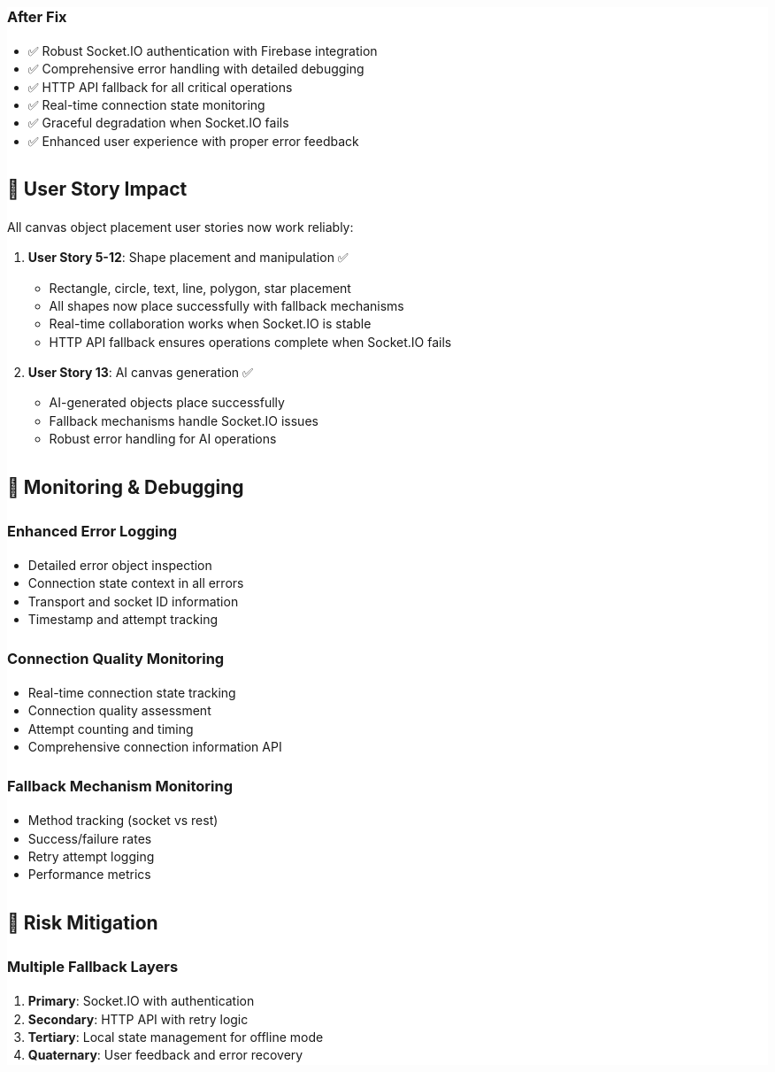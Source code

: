 ### **After Fix**
- ✅ Robust Socket.IO authentication with Firebase integration
- ✅ Comprehensive error handling with detailed debugging
- ✅ HTTP API fallback for all critical operations
- ✅ Real-time connection state monitoring
- ✅ Graceful degradation when Socket.IO fails
- ✅ Enhanced user experience with proper error feedback

## 🎯 **User Story Impact**

All canvas object placement user stories now work reliably:

1. **User Story 5-12**: Shape placement and manipulation ✅
   - Rectangle, circle, text, line, polygon, star placement
   - All shapes now place successfully with fallback mechanisms
   - Real-time collaboration works when Socket.IO is stable
   - HTTP API fallback ensures operations complete when Socket.IO fails

2. **User Story 13**: AI canvas generation ✅
   - AI-generated objects place successfully
   - Fallback mechanisms handle Socket.IO issues
   - Robust error handling for AI operations

## 🔧 **Monitoring & Debugging**

### **Enhanced Error Logging**
- Detailed error object inspection
- Connection state context in all errors
- Transport and socket ID information
- Timestamp and attempt tracking

### **Connection Quality Monitoring**
- Real-time connection state tracking
- Connection quality assessment
- Attempt counting and timing
- Comprehensive connection information API

### **Fallback Mechanism Monitoring**
- Method tracking (socket vs rest)
- Success/failure rates
- Retry attempt logging
- Performance metrics

## 🚨 **Risk Mitigation**

### **Multiple Fallback Layers**
1. **Primary**: Socket.IO with authentication
2. **Secondary**: HTTP API with retry logic
3. **Tertiary**: Local state management for offline mode
4. **Quaternary**: User feedback and error recovery

